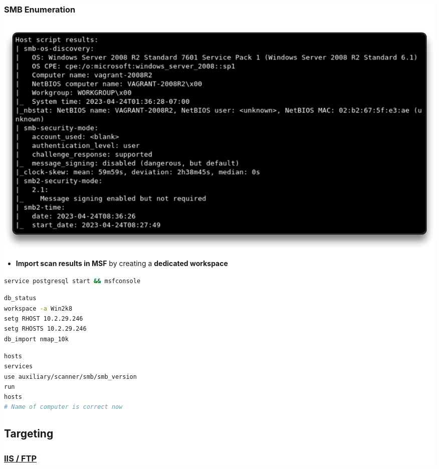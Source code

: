 ### SMB Enumeration

![](4-exploitationassets/image-20230424103943267.png)

- **Import scan results in MSF** by creating a **dedicated workspace**

```bash
service postgresql start && msfconsole
```

```bash
db_status
workspace -a Win2k8
setg RHOST 10.2.29.246
setg RHOSTS 10.2.29.246
db_import nmap_10k
```

```bash
hosts
services
use auxiliary/scanner/smb/smb_version
run
hosts
# Name of computer is correct now
```

## Targeting

### [IIS / FTP](../1-system-attack/windows-attacks/iis-webdav.md)
